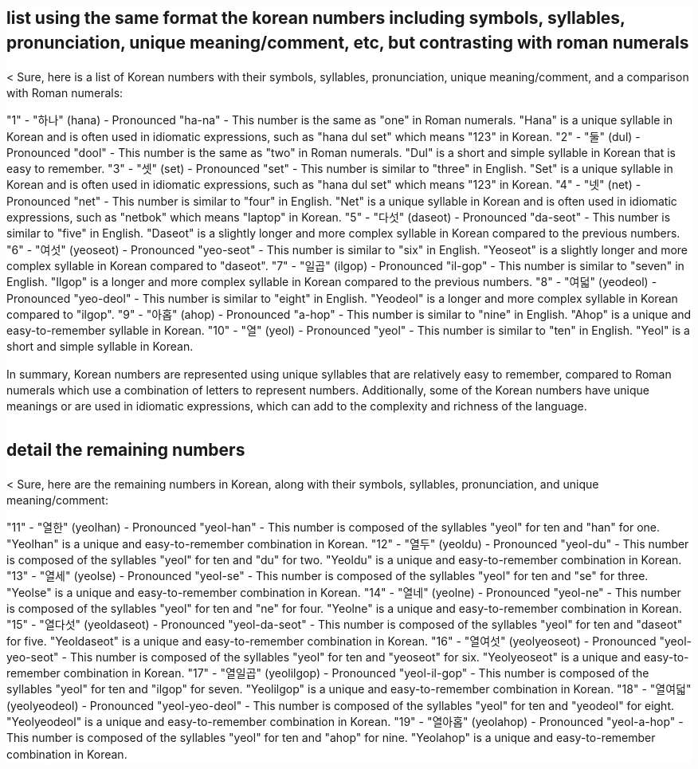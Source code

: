 ## list using the same format the korean numbers including symbols, syllables, pronunciation, unique meaning/comment, etc, but contrasting with roman numerals

< Sure, here is a list of Korean numbers with their symbols, syllables, pronunciation, unique meaning/comment, and a comparison with Roman numerals:

"1" - "하나" (hana) - Pronounced "ha-na" - This number is the same as "one" in Roman numerals. "Hana" is a unique syllable in Korean and is often used in idiomatic expressions, such as "hana dul set" which means "123" in Korean.
"2" - "둘" (dul) - Pronounced "dool" - This number is the same as "two" in Roman numerals. "Dul" is a short and simple syllable in Korean that is easy to remember.
"3" - "셋" (set) - Pronounced "set" - This number is similar to "three" in English. "Set" is a unique syllable in Korean and is often used in idiomatic expressions, such as "hana dul set" which means "123" in Korean.
"4" - "넷" (net) - Pronounced "net" - This number is similar to "four" in English. "Net" is a unique syllable in Korean and is often used in idiomatic expressions, such as "netbok" which means "laptop" in Korean.
"5" - "다섯" (daseot) - Pronounced "da-seot" - This number is similar to "five" in English. "Daseot" is a slightly longer and more complex syllable in Korean compared to the previous numbers.
"6" - "여섯" (yeoseot) - Pronounced "yeo-seot" - This number is similar to "six" in English. "Yeoseot" is a slightly longer and more complex syllable in Korean compared to "daseot".
"7" - "일곱" (ilgop) - Pronounced "il-gop" - This number is similar to "seven" in English. "Ilgop" is a longer and more complex syllable in Korean compared to the previous numbers.
"8" - "여덟" (yeodeol) - Pronounced "yeo-deol" - This number is similar to "eight" in English. "Yeodeol" is a longer and more complex syllable in Korean compared to "ilgop".
"9" - "아홉" (ahop) - Pronounced "a-hop" - This number is similar to "nine" in English. "Ahop" is a unique and easy-to-remember syllable in Korean.
"10" - "열" (yeol) - Pronounced "yeol" - This number is similar to "ten" in English. "Yeol" is a short and simple syllable in Korean.

In summary, Korean numbers are represented using unique syllables that are relatively easy to remember, compared to Roman numerals which use a combination of letters to represent numbers. Additionally, some of the Korean numbers have unique meanings or are used in idiomatic expressions, which can add to the complexity and richness of the language.

## detail the remaining numbers

< Sure, here are the remaining numbers in Korean, along with their symbols, syllables, pronunciation, and unique meaning/comment:

"11" - "열한" (yeolhan) - Pronounced "yeol-han" - This number is composed of the syllables "yeol" for ten and "han" for one. "Yeolhan" is a unique and easy-to-remember combination in Korean.
"12" - "열두" (yeoldu) - Pronounced "yeol-du" - This number is composed of the syllables "yeol" for ten and "du" for two. "Yeoldu" is a unique and easy-to-remember combination in Korean.
"13" - "열세" (yeolse) - Pronounced "yeol-se" - This number is composed of the syllables "yeol" for ten and "se" for three. "Yeolse" is a unique and easy-to-remember combination in Korean.
"14" - "열네" (yeolne) - Pronounced "yeol-ne" - This number is composed of the syllables "yeol" for ten and "ne" for four. "Yeolne" is a unique and easy-to-remember combination in Korean.
"15" - "열다섯" (yeoldaseot) - Pronounced "yeol-da-seot" - This number is composed of the syllables "yeol" for ten and "daseot" for five. "Yeoldaseot" is a unique and easy-to-remember combination in Korean.
"16" - "열여섯" (yeolyeoseot) - Pronounced "yeol-yeo-seot" - This number is composed of the syllables "yeol" for ten and "yeoseot" for six. "Yeolyeoseot" is a unique and easy-to-remember combination in Korean.
"17" - "열일곱" (yeolilgop) - Pronounced "yeol-il-gop" - This number is composed of the syllables "yeol" for ten and "ilgop" for seven. "Yeolilgop" is a unique and easy-to-remember combination in Korean.
"18" - "열여덟" (yeolyeodeol) - Pronounced "yeol-yeo-deol" - This number is composed of the syllables "yeol" for ten and "yeodeol" for eight. "Yeolyeodeol" is a unique and easy-to-remember combination in Korean.
"19" - "열아홉" (yeolahop) - Pronounced "yeol-a-hop" - This number is composed of the syllables "yeol" for ten and "ahop" for nine. "Yeolahop" is a unique and easy-to-remember combination in Korean.